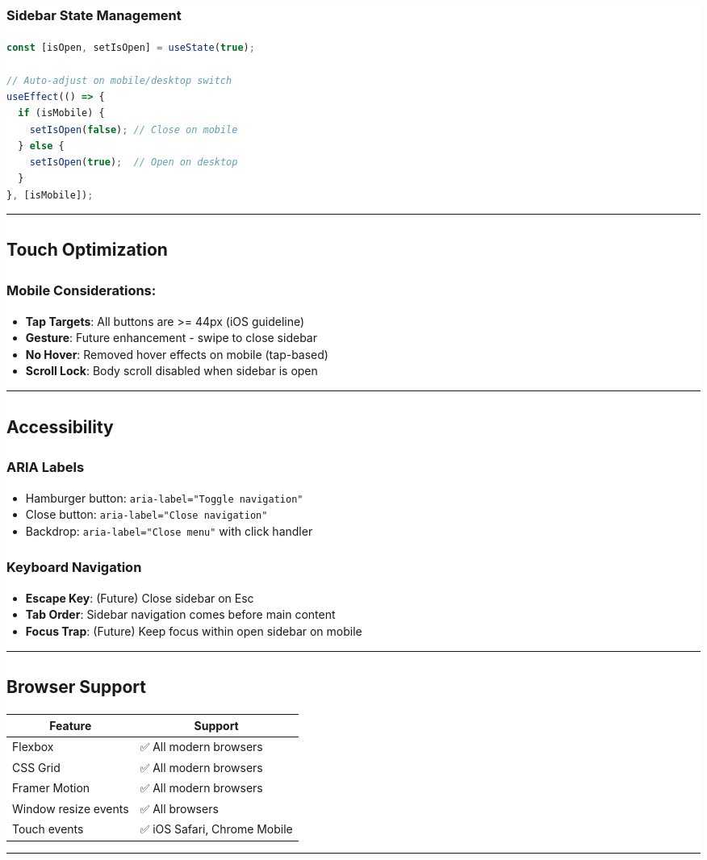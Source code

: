 ```javascript
```

### Sidebar State Management
```javascript
const [isOpen, setIsOpen] = useState(true);

// Auto-adjust on mobile/desktop switch
useEffect(() => {
  if (isMobile) {
    setIsOpen(false); // Close on mobile
  } else {
    setIsOpen(true);  // Open on desktop
  }
}, [isMobile]);
```

---

## Touch Optimization

### Mobile Considerations:
- **Tap Targets**: All buttons are >= 44px (iOS guideline)
- **Gesture**: Future enhancement - swipe to close sidebar
- **No Hover**: Removed hover effects on mobile (tap-based)
- **Scroll Lock**: Body scroll disabled when sidebar is open

---

## Accessibility

### ARIA Labels
- Hamburger button: `aria-label="Toggle navigation"`
- Close button: `aria-label="Close navigation"`
- Backdrop: `aria-label="Close menu"` with click handler

### Keyboard Navigation
- **Escape Key**: (Future) Close sidebar on Esc
- **Tab Order**: Sidebar navigation comes before main content
- **Focus Trap**: (Future) Keep focus within open sidebar on mobile

---

## Browser Support

| Feature | Support |
|---------|---------|
| Flexbox | ✅ All modern browsers |
| CSS Grid | ✅ All modern browsers |
| Framer Motion | ✅ All modern browsers |
| Window resize events | ✅ All browsers |
| Touch events | ✅ iOS Safari, Chrome Mobile |

---